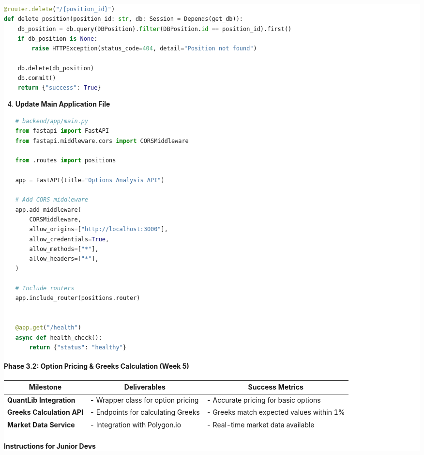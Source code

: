    ```python
   @router.delete("/{position_id}")
   def delete_position(position_id: str, db: Session = Depends(get_db)):
       db_position = db.query(DBPosition).filter(DBPosition.id == position_id).first()
       if db_position is None:
           raise HTTPException(status_code=404, detail="Position not found")
   
       db.delete(db_position)
       db.commit()
       return {"success": True}
   ```

4. **Update Main Application File**
   ```python
   # backend/app/main.py
   from fastapi import FastAPI
   from fastapi.middleware.cors import CORSMiddleware
   
   from .routes import positions
   
   app = FastAPI(title="Options Analysis API")
   
   # Add CORS middleware
   app.add_middleware(
       CORSMiddleware,
       allow_origins=["http://localhost:3000"],
       allow_credentials=True,
       allow_methods=["*"],
       allow_headers=["*"],
   )
   
   # Include routers
   app.include_router(positions.router)
   
   
   @app.get("/health")
   async def health_check():
       return {"status": "healthy"}
   ```

#### **Phase 3.2: Option Pricing & Greeks Calculation (Week 5)**

| **Milestone**                | **Deliverables**                                                 | **Success Metrics**                          |
|------------------------------|------------------------------------------------------------------|----------------------------------------------|
| **QuantLib Integration**     | - Wrapper class for option pricing                              | - Accurate pricing for basic options        |
| **Greeks Calculation API**   | - Endpoints for calculating Greeks                              | - Greeks match expected values within 1%    |
| **Market Data Service**      | - Integration with Polygon.io                                   | - Real-time market data available           |

#### **Instructions for Junior Devs**

